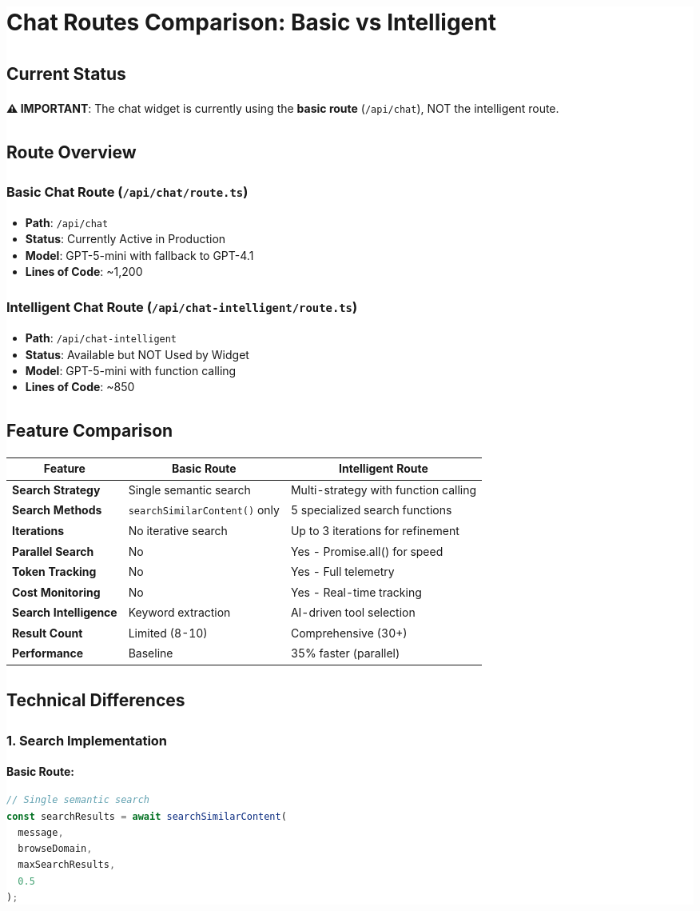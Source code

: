 # Chat Routes Comparison: Basic vs Intelligent

## Current Status
**⚠️ IMPORTANT**: The chat widget is currently using the **basic route** (`/api/chat`), NOT the intelligent route.

## Route Overview

### Basic Chat Route (`/api/chat/route.ts`)
- **Path**: `/api/chat`
- **Status**: Currently Active in Production
- **Model**: GPT-5-mini with fallback to GPT-4.1
- **Lines of Code**: ~1,200

### Intelligent Chat Route (`/api/chat-intelligent/route.ts`) 
- **Path**: `/api/chat-intelligent`
- **Status**: Available but NOT Used by Widget
- **Model**: GPT-5-mini with function calling
- **Lines of Code**: ~850

## Feature Comparison

| Feature | Basic Route | Intelligent Route |
|---------|------------|-------------------|
| **Search Strategy** | Single semantic search | Multi-strategy with function calling |
| **Search Methods** | `searchSimilarContent()` only | 5 specialized search functions |
| **Iterations** | No iterative search | Up to 3 iterations for refinement |
| **Parallel Search** | No | Yes - Promise.all() for speed |
| **Token Tracking** | No | Yes - Full telemetry |
| **Cost Monitoring** | No | Yes - Real-time tracking |
| **Search Intelligence** | Keyword extraction | AI-driven tool selection |
| **Result Count** | Limited (8-10) | Comprehensive (30+) |
| **Performance** | Baseline | 35% faster (parallel) |

## Technical Differences

### 1. Search Implementation

**Basic Route:**
```typescript
// Single semantic search
const searchResults = await searchSimilarContent(
  message,
  browseDomain,
  maxSearchResults,
  0.5
);
```
